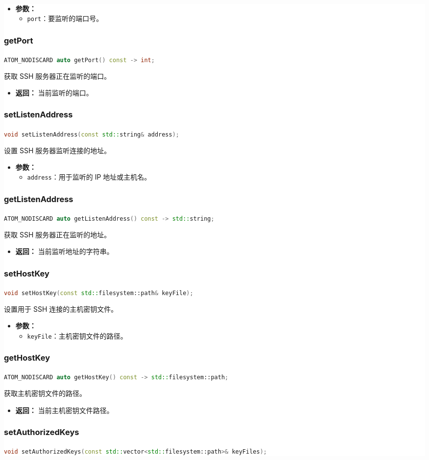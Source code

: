 - **参数：**
  - `port`：要监听的端口号。

### getPort

```cpp
ATOM_NODISCARD auto getPort() const -> int;
```

获取 SSH 服务器正在监听的端口。

- **返回：** 当前监听的端口。

### setListenAddress

```cpp
void setListenAddress(const std::string& address);
```

设置 SSH 服务器监听连接的地址。

- **参数：**
  - `address`：用于监听的 IP 地址或主机名。

### getListenAddress

```cpp
ATOM_NODISCARD auto getListenAddress() const -> std::string;
```

获取 SSH 服务器正在监听的地址。

- **返回：** 当前监听地址的字符串。

### setHostKey

```cpp
void setHostKey(const std::filesystem::path& keyFile);
```

设置用于 SSH 连接的主机密钥文件。

- **参数：**
  - `keyFile`：主机密钥文件的路径。

### getHostKey

```cpp
ATOM_NODISCARD auto getHostKey() const -> std::filesystem::path;
```

获取主机密钥文件的路径。

- **返回：** 当前主机密钥文件路径。

### setAuthorizedKeys

```cpp
void setAuthorizedKeys(const std::vector<std::filesystem::path>& keyFiles);
```
